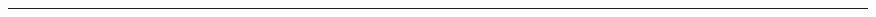 ----

[^useful]: Meaning useful in the context of software development project. It is not uncommon to go 3x or 10x way off in estimation of tasks in a scrum sprint, for example. However agile methods have feedback processes meant to keep this deviation from ballooning uncontrollably. In this context estimations do provide metrics useful to guide development projects.
[^requirements]: This is the crux of agile methods. While a waterfall software project could *theoretically* be estimated accurately *given that requirements are known in advance*, in practice nobody knows the requirements in advance (even when they think they do). Agile methods start with the assumption that requirements *will* change.
[^dishonest]: Dishonest and unethical vendors may use the asymmetry to *their own advantage*. Yet information asymmetry can cause problems even for honest and ethical vendors and their customers.
[^woe]: If the vendor estimate is higher, then they will not get the job and it's their loss. If vendor's estimate is lower, they will get the job but there will be hell later when the either the customer ends up paying more than they expect, or the vendor will go negative profit on the project.
[^fucknot]: Likely, likely, likely. Never 100%.
[^refs]: If you got here, please read [this](http://dx.doi.org/10.1109/MC.2002.999774).
[^notgood]: I have to admit I did not do a thorough literary search. Just random searches on scholar, ieexplore, university library search portal and the like.
[^estimation]: For an all-around view on software estimation in practice I can recommend Steve McConnell's book [Software Estimation: Demystifying the Black Art](http://www.stevemcconnell.com/est.htm).
